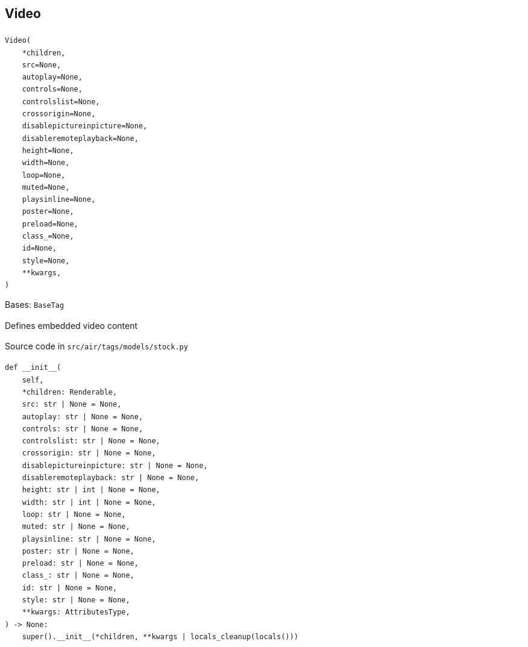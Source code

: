 ## Video

```
Video(
    *children,
    src=None,
    autoplay=None,
    controls=None,
    controlslist=None,
    crossorigin=None,
    disablepictureinpicture=None,
    disableremoteplayback=None,
    height=None,
    width=None,
    loop=None,
    muted=None,
    playsinline=None,
    poster=None,
    preload=None,
    class_=None,
    id=None,
    style=None,
    **kwargs,
)
```

Bases: `BaseTag`

Defines embedded video content

Source code in `src/air/tags/models/stock.py`

```
def __init__(
    self,
    *children: Renderable,
    src: str | None = None,
    autoplay: str | None = None,
    controls: str | None = None,
    controlslist: str | None = None,
    crossorigin: str | None = None,
    disablepictureinpicture: str | None = None,
    disableremoteplayback: str | None = None,
    height: str | int | None = None,
    width: str | int | None = None,
    loop: str | None = None,
    muted: str | None = None,
    playsinline: str | None = None,
    poster: str | None = None,
    preload: str | None = None,
    class_: str | None = None,
    id: str | None = None,
    style: str | None = None,
    **kwargs: AttributesType,
) -> None:
    super().__init__(*children, **kwargs | locals_cleanup(locals()))
```
